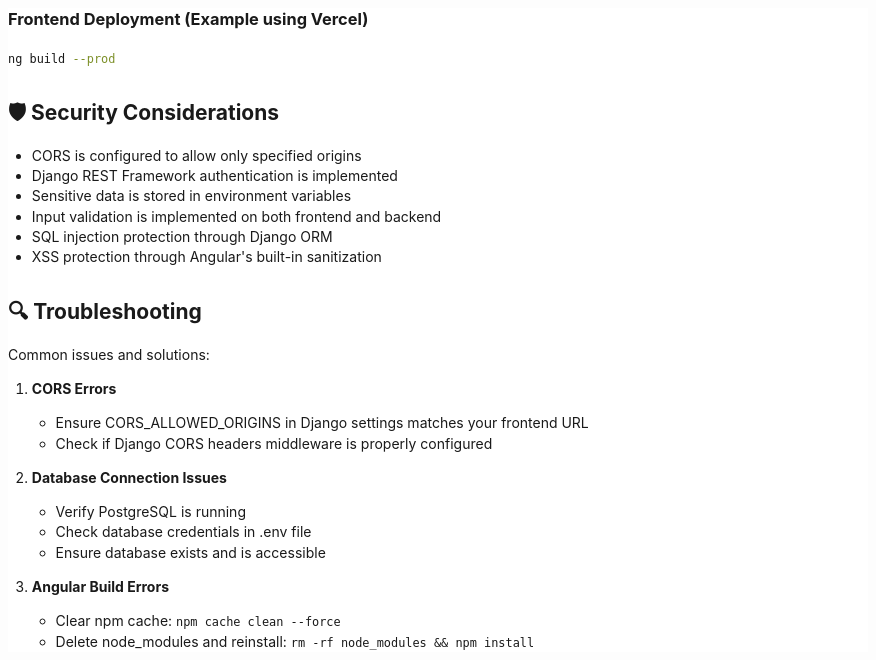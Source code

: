 ### Frontend Deployment (Example using Vercel)
```bash
ng build --prod
```

## 🛡️ Security Considerations

- CORS is configured to allow only specified origins
- Django REST Framework authentication is implemented
- Sensitive data is stored in environment variables
- Input validation is implemented on both frontend and backend
- SQL injection protection through Django ORM
- XSS protection through Angular's built-in sanitization

## 🔍 Troubleshooting

Common issues and solutions:

1. **CORS Errors**
   - Ensure CORS_ALLOWED_ORIGINS in Django settings matches your frontend URL
   - Check if Django CORS headers middleware is properly configured

2. **Database Connection Issues**
   - Verify PostgreSQL is running
   - Check database credentials in .env file
   - Ensure database exists and is accessible

3. **Angular Build Errors**
   - Clear npm cache: `npm cache clean --force`
   - Delete node_modules and reinstall: `rm -rf node_modules && npm install`

